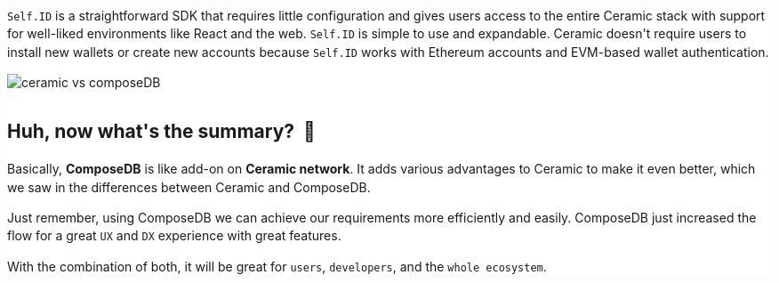 ``` Self.ID ``` is a straightforward SDK that requires little configuration and gives users access to the entire Ceramic stack with support for well-liked environments like React and the web. ``` Self.ID ``` is simple to use and expandable. Ceramic doesn't require users to install new wallets or create new accounts because ``` Self.ID ``` works with Ethereum accounts and EVM-based wallet authentication.

![ceramic vs composeDB](https://user-images.githubusercontent.com/100013084/202481139-f68567e5-53f2-4de3-8891-54e73fb71591.png)

## Huh, now what's the summary?  🎉

Basically, **ComposeDB** is like add-on on **Ceramic network**. It adds various advantages to Ceramic to make it even better, which we saw in the differences between Ceramic and ComposeDB.

Just remember, using ComposeDB we can achieve our requirements more efficiently and easily. ComposeDB just increased the flow for a great ```UX``` and ```DX``` experience with great features.

With the combination of both, it will be great for ``` users ```, ``` developers ```, and the ``` whole ecosystem ```.
